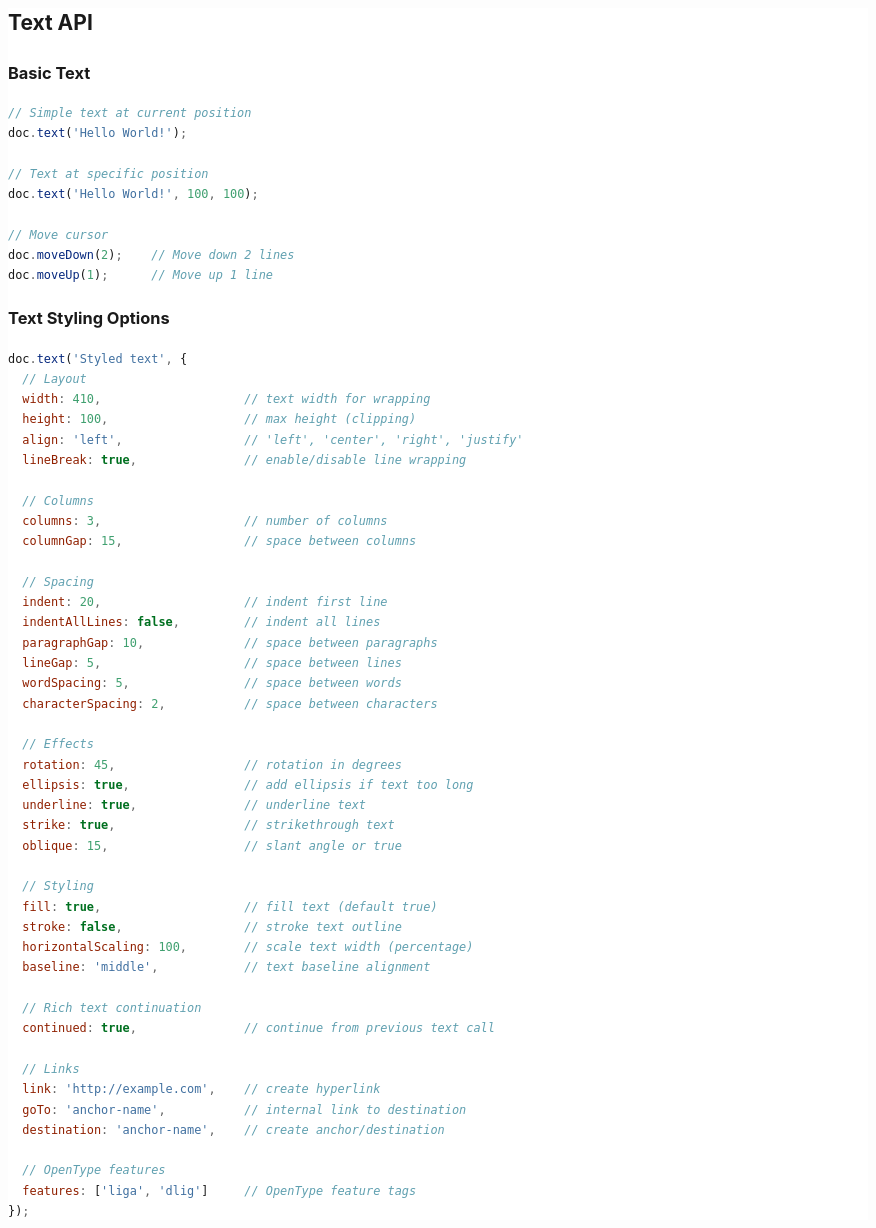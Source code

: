 
## Text API

### Basic Text
```javascript
// Simple text at current position
doc.text('Hello World!');

// Text at specific position
doc.text('Hello World!', 100, 100);

// Move cursor
doc.moveDown(2);    // Move down 2 lines
doc.moveUp(1);      // Move up 1 line
```

### Text Styling Options
```javascript
doc.text('Styled text', {
  // Layout
  width: 410,                    // text width for wrapping
  height: 100,                   // max height (clipping)
  align: 'left',                 // 'left', 'center', 'right', 'justify'
  lineBreak: true,               // enable/disable line wrapping
  
  // Columns
  columns: 3,                    // number of columns
  columnGap: 15,                 // space between columns
  
  // Spacing
  indent: 20,                    // indent first line
  indentAllLines: false,         // indent all lines
  paragraphGap: 10,              // space between paragraphs
  lineGap: 5,                    // space between lines
  wordSpacing: 5,                // space between words
  characterSpacing: 2,           // space between characters
  
  // Effects
  rotation: 45,                  // rotation in degrees
  ellipsis: true,                // add ellipsis if text too long
  underline: true,               // underline text
  strike: true,                  // strikethrough text
  oblique: 15,                   // slant angle or true
  
  // Styling
  fill: true,                    // fill text (default true)
  stroke: false,                 // stroke text outline
  horizontalScaling: 100,        // scale text width (percentage)
  baseline: 'middle',            // text baseline alignment
  
  // Rich text continuation
  continued: true,               // continue from previous text call
  
  // Links
  link: 'http://example.com',    // create hyperlink
  goTo: 'anchor-name',           // internal link to destination
  destination: 'anchor-name',    // create anchor/destination
  
  // OpenType features
  features: ['liga', 'dlig']     // OpenType feature tags
});
```

